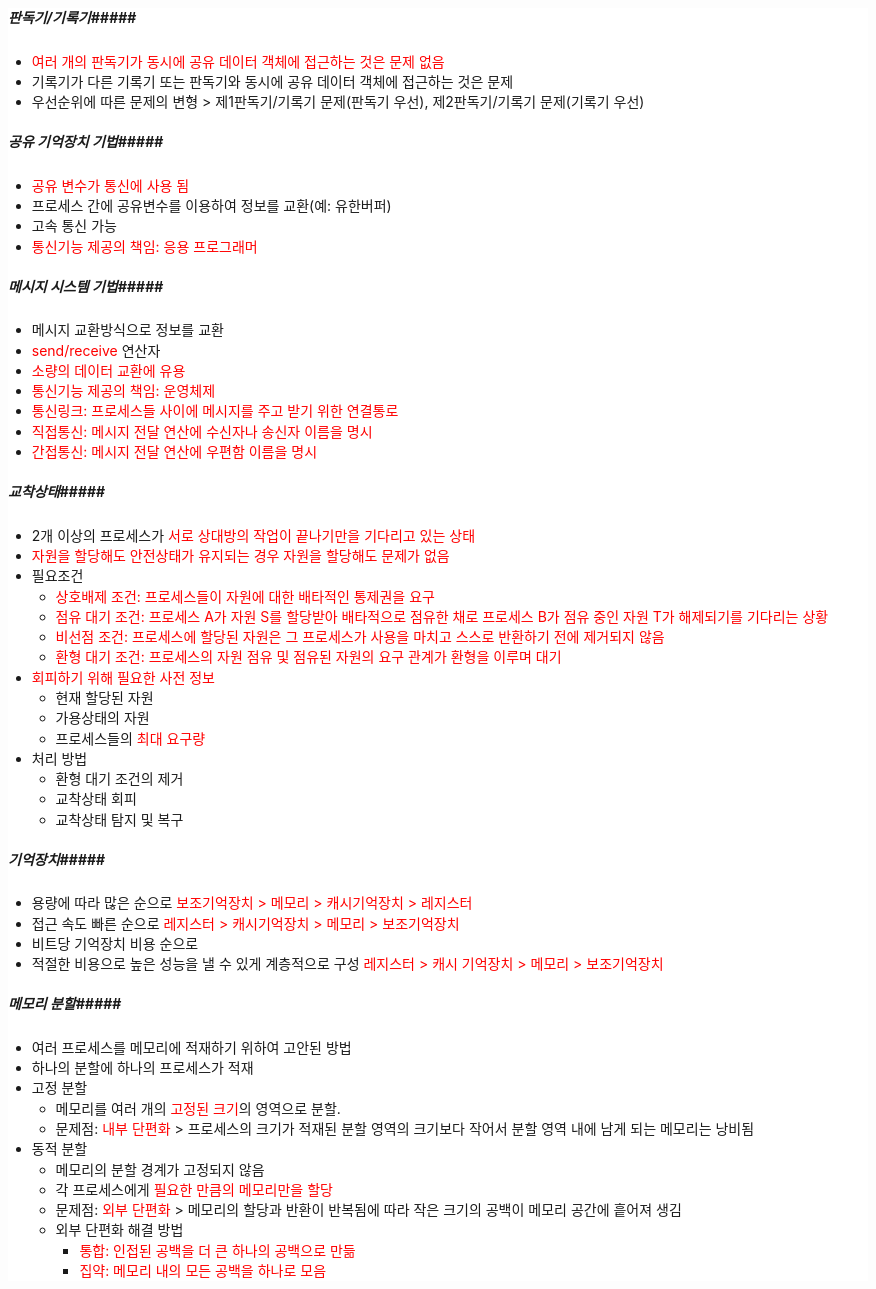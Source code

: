 ##### 판독기/기록기#####
  - <span style="color:red">여러 개의 판독기가 동시에 공유 데이터 객체에 접근하는 것은 문제 없음</span>
  - 기록기가 다른 기록기 또는 판독기와 동시에 공유 데이터 객체에 접근하는 것은 문제
  - 우선순위에 따른 문제의 변형 > 제1판독기/기록기 문제(판독기 우선), 제2판독기/기록기 문제(기록기 우선)

##### 공유 기억장치 기법#####
  - <span style="color:red">공유 변수가 통신에 사용 됨</span>
  - 프로세스 간에 공유변수를 이용하여 정보를 교환(예: 유한버퍼)
  - 고속 통신 가능
  - <span style="color:red">통신기능 제공의 책임: 응용 프로그래머</span>

##### 메시지 시스템 기법#####
  - 메시지 교환방식으로 정보를 교환
  - <span style="color:red">send/receive</span> 연산자
  - <span style="color:red">소량의 데이터 교환에 유용</span>
  - <span style="color:red">통신기능 제공의 책임: 운영체제</span>
  - <span style="color:red">통신링크: 프로세스들 사이에 메시지를 주고 받기 위한 연결통로</span>
  - <span style="color:red">직접통신: 메시지 전달 연산에 수신자나 송신자 이름을 명시</span>
  - <span style="color:red">간접통신: 메시지 전달 연산에 우편함 이름을 명시</span>

##### 교착상태#####
  - 2개 이상의 프로세스가 <span style="color:red">서로 상대방의 작업이 끝나기만을 기다리고 있는 상태</span>
  - <span style="color:red">자원을 할당해도 안전상태가 유지되는 경우 자원을 할당해도 문제가 없음</span>
  - 필요조건
    - <span style="color:red">상호배제 조건: 프로세스들이 자원에 대한 배타적인 통제권을 요구</span>
    - <span style="color:red">점유 대기 조건: 프로세스 A가 자원 S를 할당받아 배타적으로 점유한 채로 프로세스 B가 점유 중인 자원 T가 해제되기를 기다리는 상황</span>
    - <span style="color:red">비선점 조건: 프로세스에 할당된 자원은 그 프로세스가 사용을 마치고 스스로 반환하기 전에 제거되지 않음</span>
    - <span style="color:red">환형 대기 조건: 프로세스의 자원 점유 및 점유된 자원의 요구 관계가 환형을 이루며 대기</span>
  - <span style="color:red">회피하기 위해 필요한 사전 정보</span>
    - 현재 할당된 자원
    - 가용상태의 자원
    - 프로세스들의 <span style="color:red">최대 요구량</span>
  - 처리 방법
    - 환형 대기 조건의 제거
    - 교착상태 회피
    - 교착상태 탐지 및 복구

##### 기억장치#####
  - 용량에 따라 많은 순으로 <span style="color:red">보조기억장치 > 메모리 > 캐시기억장치 > 레지스터</span>
  - 접근 속도 빠른 순으로 <span style="color:red">레지스터 > 캐시기억장치 > 메모리 > 보조기억장치</span>
  - 비트당 기억장치 비용 순으로
  - 적절한 비용으로 높은 성능을 낼 수 있게 계층적으로 구성 <span style="color:red">레지스터 > 캐시 기억장치 > 메모리 > 보조기억장치</span>

##### 메모리 분할#####
  - 여러 프로세스를 메모리에 적재하기 위하여 고안된 방법
  - 하나의 분할에 하나의 프로세스가 적재
  - 고정 분할
    - 메모리를 여러 개의 <span style="color:red">고정된 크기</span>의 영역으로 분할.
    - 문제점: <span style="color:red">내부 단편화</span> > 프로세스의 크기가 적재된 분할 영역의 크기보다 작어서 분할 영역 내에 남게 되는 메모리는 낭비됨
  - 동적 분할
    - 메모리의 분할 경계가 고정되지 않음
    - 각 프로세스에게 <span style="color:red">필요한 만큼의 메모리만을 할당</span>
    - 문제점: <span style="color:red">외부 단편화</span> > 메모리의 할당과 반환이 반복됨에 따라 작은 크기의 공백이 메모리 공간에 흩어져 생김
    - 외부 단편화 해결 방법
      - <span style="color:red">통합: 인접된 공백을 더 큰 하나의 공백으로 만듦</span>
      - <span style="color:red">집약: 메모리 내의 모든 공백을 하나로 모음</span>
